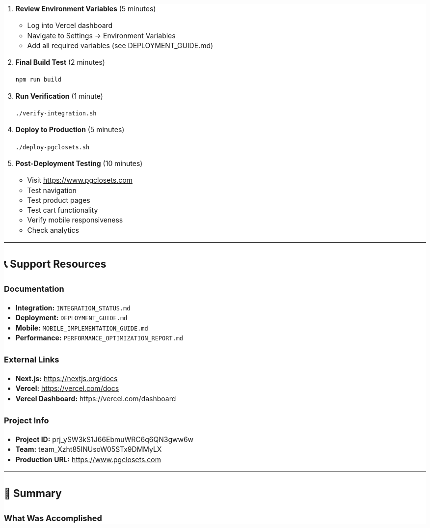 1. **Review Environment Variables** (5 minutes)
   - Log into Vercel dashboard
   - Navigate to Settings → Environment Variables
   - Add all required variables (see DEPLOYMENT_GUIDE.md)

2. **Final Build Test** (2 minutes)
   ```bash
   npm run build
   ```

3. **Run Verification** (1 minute)
   ```bash
   ./verify-integration.sh
   ```

4. **Deploy to Production** (5 minutes)
   ```bash
   ./deploy-pgclosets.sh
   ```

5. **Post-Deployment Testing** (10 minutes)
   - Visit https://www.pgclosets.com
   - Test navigation
   - Test product pages
   - Test cart functionality
   - Verify mobile responsiveness
   - Check analytics

---

## 📞 Support Resources

### Documentation
- **Integration:** `INTEGRATION_STATUS.md`
- **Deployment:** `DEPLOYMENT_GUIDE.md`
- **Mobile:** `MOBILE_IMPLEMENTATION_GUIDE.md`
- **Performance:** `PERFORMANCE_OPTIMIZATION_REPORT.md`

### External Links
- **Next.js:** https://nextjs.org/docs
- **Vercel:** https://vercel.com/docs
- **Vercel Dashboard:** https://vercel.com/dashboard

### Project Info
- **Project ID:** prj_ySW3kS1J66EbmuWRC6q6QN3gww6w
- **Team:** team_Xzht85INUsoW05STx9DMMyLX
- **Production URL:** https://www.pgclosets.com

---

## 🎊 Summary

### What Was Accomplished
